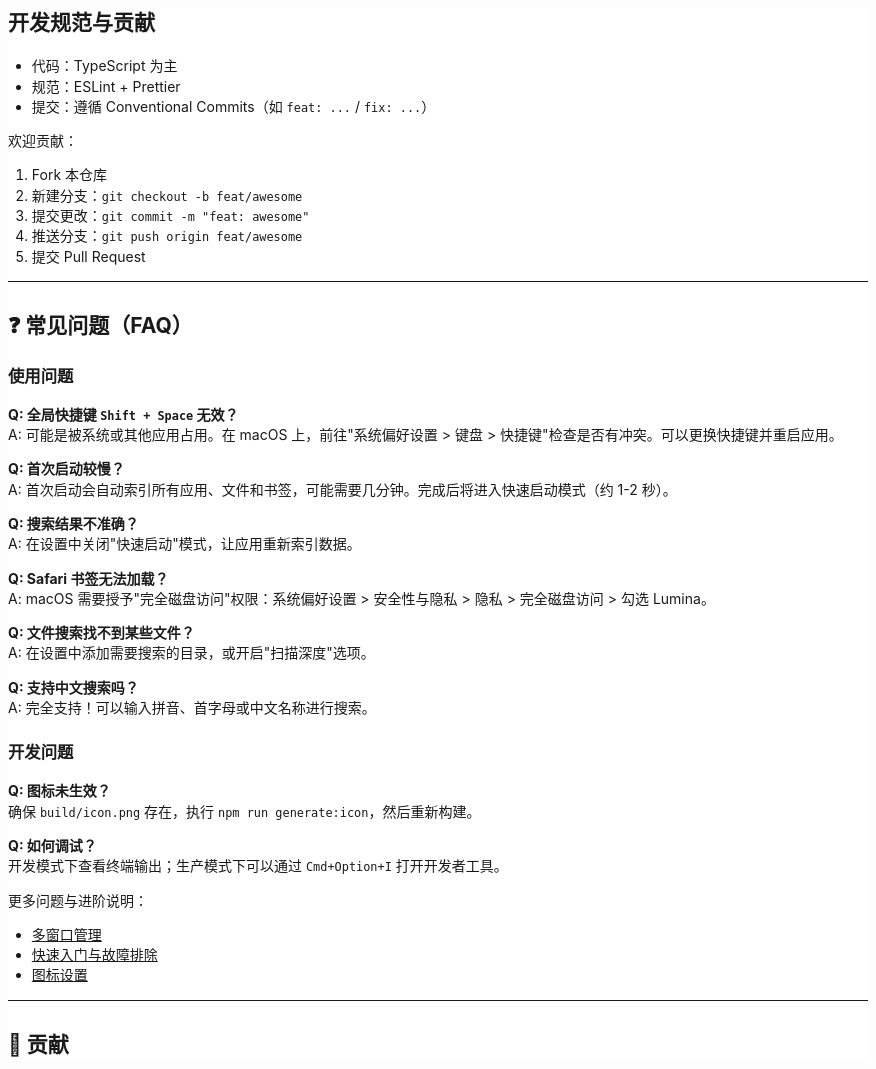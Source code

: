 ## 开发规范与贡献

- 代码：TypeScript 为主
- 规范：ESLint + Prettier
- 提交：遵循 Conventional Commits（如 `feat: ...` / `fix: ...`）

欢迎贡献：
1. Fork 本仓库
2. 新建分支：`git checkout -b feat/awesome`
3. 提交更改：`git commit -m "feat: awesome"`
4. 推送分支：`git push origin feat/awesome`
5. 提交 Pull Request

---

## ❓ 常见问题（FAQ）

### 使用问题

**Q: 全局快捷键 `Shift + Space` 无效？**  
A: 可能是被系统或其他应用占用。在 macOS 上，前往"系统偏好设置 > 键盘 > 快捷键"检查是否有冲突。可以更换快捷键并重启应用。

**Q: 首次启动较慢？**  
A: 首次启动会自动索引所有应用、文件和书签，可能需要几分钟。完成后将进入快速启动模式（约 1-2 秒）。

**Q: 搜索结果不准确？**  
A: 在设置中关闭"快速启动"模式，让应用重新索引数据。

**Q: Safari 书签无法加载？**  
A: macOS 需要授予"完全磁盘访问"权限：系统偏好设置 > 安全性与隐私 > 隐私 > 完全磁盘访问 > 勾选 Lumina。

**Q: 文件搜索找不到某些文件？**  
A: 在设置中添加需要搜索的目录，或开启"扫描深度"选项。

**Q: 支持中文搜索吗？**  
A: 完全支持！可以输入拼音、首字母或中文名称进行搜索。

### 开发问题

**Q: 图标未生效？**  
确保 `build/icon.png` 存在，执行 `npm run generate:icon`，然后重新构建。

**Q: 如何调试？**  
开发模式下查看终端输出；生产模式下可以通过 `Cmd+Option+I` 打开开发者工具。

更多问题与进阶说明：
- [多窗口管理](docs/多窗口管理说明.md)
- [快速入门与故障排除](docs/快速开始.md)
- [图标设置](docs/图标设置教程.md)

---

## 🤝 贡献
